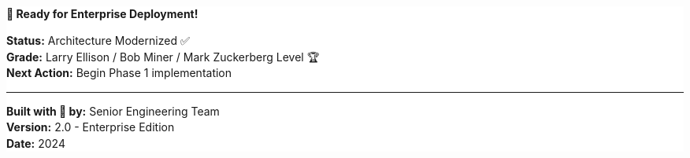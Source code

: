 
**🚀 Ready for Enterprise Deployment!**

**Status:** Architecture Modernized ✅  
**Grade:** Larry Ellison / Bob Miner / Mark Zuckerberg Level 🏆  
**Next Action:** Begin Phase 1 implementation  

---

**Built with 💙 by:** Senior Engineering Team  
**Version:** 2.0 - Enterprise Edition  
**Date:** 2024  










